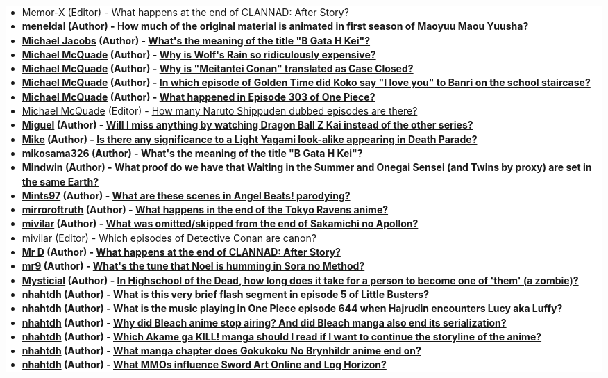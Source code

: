 - [Memor-X](https://anime.stackexchange.com/users/1587) (Editor) - [What happens at the end of CLANNAD: After Story?](https://anime.stackexchange.com/q/38077)                                                                        
- **[meneldal](https://anime.stackexchange.com/users/6317) (Author) - [How much of the original material is animated in first season of Maoyuu Maou Yuusha?](https://anime.stackexchange.com/q/11376)**                               
- **[Michael Jacobs](https://anime.stackexchange.com/users/23095) (Author) - [What's the meaning of the title "B Gata H Kei"?](https://anime.stackexchange.com/q/31001)**                                                             
- **[Michael McQuade](https://anime.stackexchange.com/users/17758) (Author) - [Why is Wolf's Rain so ridiculously expensive?](https://anime.stackexchange.com/q/34029)**                                                              
- **[Michael McQuade](https://anime.stackexchange.com/users/17758) (Author) - [Why is "Meitantei Conan" translated as Case Closed?](https://anime.stackexchange.com/q/32514)**                                                        
- **[Michael McQuade](https://anime.stackexchange.com/users/17758) (Author) - [In which episode of Golden Time did Koko say "I love you" to Banri on the school staircase?](https://anime.stackexchange.com/q/29452)**                
- **[Michael McQuade](https://anime.stackexchange.com/users/17758) (Author) - [What happened in Episode 303 of One Piece?](https://anime.stackexchange.com/q/26196)**                                                                 
- [Michael McQuade](https://anime.stackexchange.com/users/17758) (Editor) - [How many Naruto Shippuden dubbed episodes are there?](https://anime.stackexchange.com/q/29474)                                                           
- **[Miguel](https://anime.stackexchange.com/users/1600) (Author) - [Will I miss anything by watching Dragon Ball Z Kai instead of the other series?](https://anime.stackexchange.com/q/3015)**                                       
- **[Mike](https://anime.stackexchange.com/users/25573) (Author) - [Is there any significance to a Light Yagami look-alike appearing in Death Parade?](https://anime.stackexchange.com/q/33639)**                                     
- **[mikosama326](https://anime.stackexchange.com/users/11193) (Author) - [What's the meaning of the title "B Gata H Kei"?](https://anime.stackexchange.com/q/18545)**                                                                
- **[Mindwin](https://anime.stackexchange.com/users/2808) (Author) - [What proof do we have that Waiting in the Summer and Onegai Sensei (and Twins by proxy) are set in the same Earth?](https://anime.stackexchange.com/q/26237)**  
- **[Mints97](https://anime.stackexchange.com/users/8488) (Author) - [What are these scenes in Angel Beats! parodying?](https://anime.stackexchange.com/q/18867)**                                                                    
- **[mirroroftruth](https://anime.stackexchange.com/users/6345) (Author) - [What happens in the end of the Tokyo Ravens anime?](https://anime.stackexchange.com/q/13860)**                                                            
- **[mivilar](https://anime.stackexchange.com/users/34) (Author) - [What was omitted/skipped from the end of Sakamichi no Apollon?](https://anime.stackexchange.com/q/16796)**                                                        
- [mivilar](https://anime.stackexchange.com/users/34) (Editor) - [Which episodes of Detective Conan are canon?](https://anime.stackexchange.com/q/14346)                                                                              
- **[Mr D](https://anime.stackexchange.com/users/26387) (Author) - [What happens at the end of CLANNAD: After Story?](https://anime.stackexchange.com/q/34456)**                                                                      
- **[mr9](https://anime.stackexchange.com/users/9347) (Author) - [What's the tune that Noel is humming in Sora no Method?](https://anime.stackexchange.com/q/15304)**                                                                 
- **[Mysticial](https://anime.stackexchange.com/users/17) (Author) - [In Highschool of the Dead, how long does it take for a person to become one of 'them' (a zombie)?](https://anime.stackexchange.com/q/2077)**                    
- **[nhahtdh](https://anime.stackexchange.com/users/1398) (Author) - [What is this very brief flash segment in episode 5 of Little Busters?](https://anime.stackexchange.com/q/25845)**                                               
- **[nhahtdh](https://anime.stackexchange.com/users/1398) (Author) - [What is the music playing in One Piece episode 644 when Hajrudin encounters Lucy aka Luffy?](https://anime.stackexchange.com/q/23744)**                         
- **[nhahtdh](https://anime.stackexchange.com/users/1398) (Author) - [Why did Bleach anime stop airing? And did Bleach manga also end its serialization?](https://anime.stackexchange.com/q/18812)**                                  
- **[nhahtdh](https://anime.stackexchange.com/users/1398) (Author) - [Which Akame ga KILL! manga should I read if I want to continue the storyline of the anime?](https://anime.stackexchange.com/q/15129)**                          
- **[nhahtdh](https://anime.stackexchange.com/users/1398) (Author) - [What manga chapter does Gokukoku No Brynhildr anime end on?](https://anime.stackexchange.com/q/14180)**                                                         
- **[nhahtdh](https://anime.stackexchange.com/users/1398) (Author) - [What MMOs influence Sword Art Online and Log Horizon?](https://anime.stackexchange.com/q/20339)**                                                               